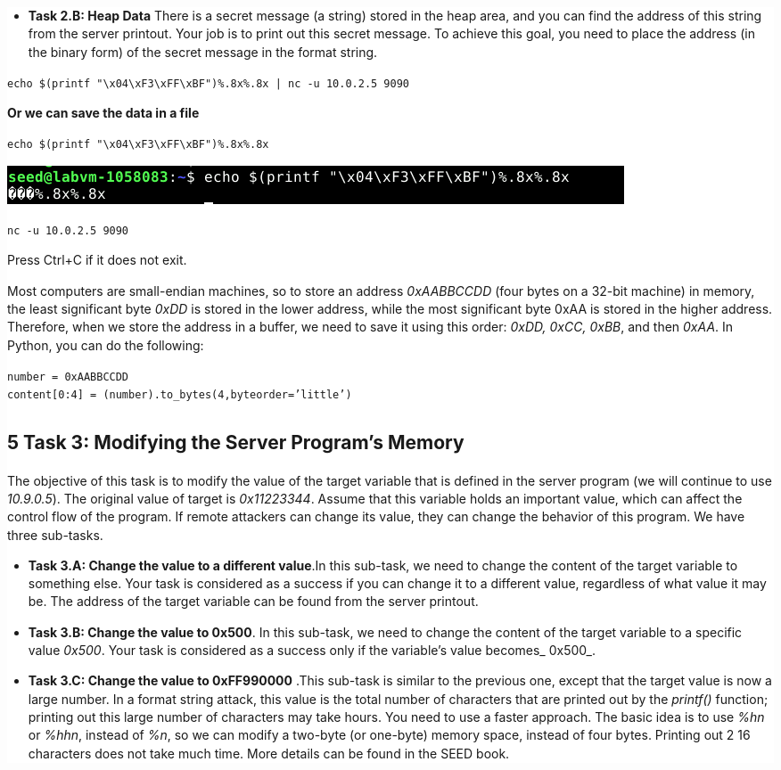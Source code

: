 - **Task 2.B: Heap Data** There is a secret message (a string) stored in the heap area, and you can find the address of this string from the server printout. Your job is to print out this secret message. To achieve this goal, you need to place the address (in the binary form) of the secret message in the format string.
 
```
echo $(printf "\x04\xF3\xFF\xBF")%.8x%.8x | nc -u 10.0.2.5 9090
```
**Or we can save the data in a file**
```
echo $(printf "\x04\xF3\xFF\xBF")%.8x%.8x 
```

![alt text](image/img007.png)

```
nc -u 10.0.2.5 9090
```
Press Ctrl+C if it does not exit.

Most computers are small-endian machines, so to store an address _0xAABBCCDD_ (four bytes on a 32-bit machine) in memory, the least significant byte _0xDD_ is stored in the lower address, while the most significant byte 0xAA is stored in the higher address. Therefore, when we store the address in a buffer, we need to save it using this order: _0xDD, 0xCC, 0xBB_, and then _0xAA_. In Python, you can do the following: 

```
number = 0xAABBCCDD
content[0:4] = (number).to_bytes(4,byteorder=’little’)
```

## 5 Task 3: Modifying the Server Program’s Memory

The objective of this task is to modify the value of the target variable that is defined in the server program (we will continue to use _10.9.0.5_). The original value of target is _0x11223344_. Assume that this variable holds an important value, which can affect the control flow of the program. If remote attackers can change its value, they can change the behavior of this program. We have three sub-tasks. 

- **Task 3.A: Change the value to a different value**.In this sub-task, we need to change the content of the target variable to something else. Your task is considered as a success if you can change it to a different value, regardless of what value it may be. The address of the target variable can be found from the server printout.
 
- **Task 3.B: Change the value to 0x500**. In this sub-task, we need to change the content of the target variable to a specific value _0x500_. Your task is considered as a success only if the variable’s value becomes_ 0x500_. 

- **Task 3.C: Change the value to 0xFF990000** .This sub-task is similar to the previous one, except that the target value is now a large number. In a format string attack, this value is the total number of characters that are printed out by the _printf()_ function; printing out this large number of characters may take hours. You need to use a faster approach. The basic idea is to use _%hn_ or _%hhn_, instead of _%n_, so we can modify a two-byte (or one-byte) memory space, instead of four bytes. Printing out 2 16 characters does not take much time. More details can be found in the SEED book. 
